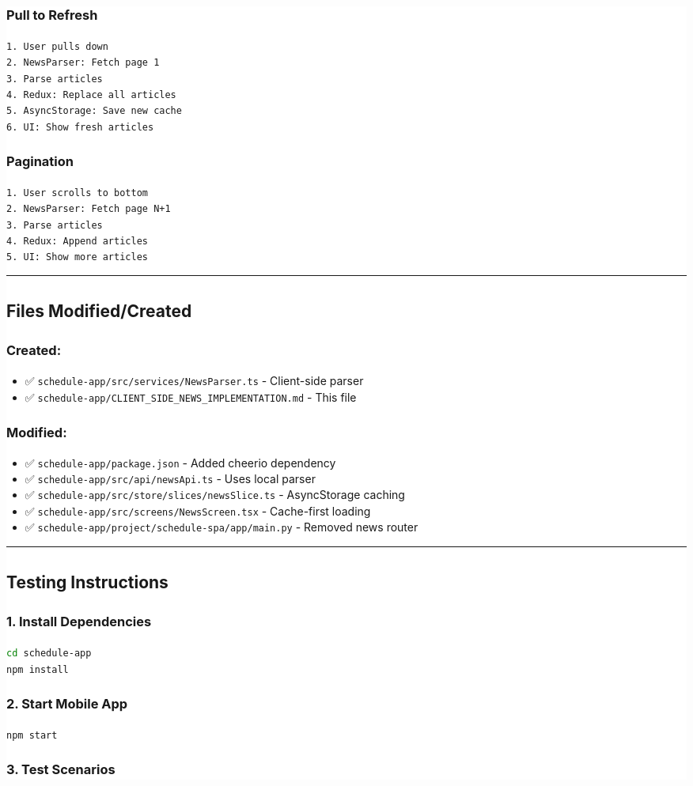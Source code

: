 ### Pull to Refresh
```
1. User pulls down
2. NewsParser: Fetch page 1
3. Parse articles
4. Redux: Replace all articles
5. AsyncStorage: Save new cache
6. UI: Show fresh articles
```

### Pagination
```
1. User scrolls to bottom
2. NewsParser: Fetch page N+1
3. Parse articles
4. Redux: Append articles
5. UI: Show more articles
```

---

## Files Modified/Created

### Created:
- ✅ `schedule-app/src/services/NewsParser.ts` - Client-side parser
- ✅ `schedule-app/CLIENT_SIDE_NEWS_IMPLEMENTATION.md` - This file

### Modified:
- ✅ `schedule-app/package.json` - Added cheerio dependency
- ✅ `schedule-app/src/api/newsApi.ts` - Uses local parser
- ✅ `schedule-app/src/store/slices/newsSlice.ts` - AsyncStorage caching
- ✅ `schedule-app/src/screens/NewsScreen.tsx` - Cache-first loading
- ✅ `schedule-app/project/schedule-spa/app/main.py` - Removed news router

---

## Testing Instructions

### 1. Install Dependencies
```bash
cd schedule-app
npm install
```

### 2. Start Mobile App
```bash
npm start
```

### 3. Test Scenarios
